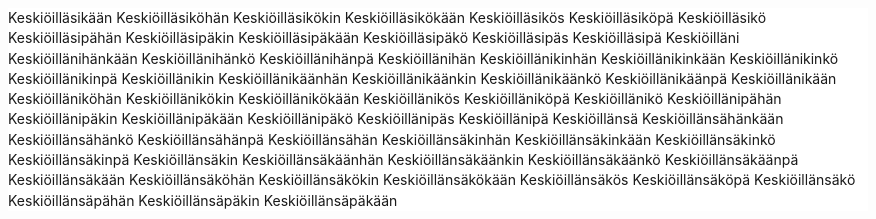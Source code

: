 Keskiöilläsikään
Keskiöilläsiköhän
Keskiöilläsikökin
Keskiöilläsikökään
Keskiöilläsikös
Keskiöilläsiköpä
Keskiöilläsikö
Keskiöilläsipähän
Keskiöilläsipäkin
Keskiöilläsipäkään
Keskiöilläsipäkö
Keskiöilläsipäs
Keskiöilläsipä
Keskiöilläni
Keskiöillänihänkään
Keskiöillänihänkö
Keskiöillänihänpä
Keskiöillänihän
Keskiöillänikinhän
Keskiöillänikinkään
Keskiöillänikinkö
Keskiöillänikinpä
Keskiöillänikin
Keskiöillänikäänhän
Keskiöillänikäänkin
Keskiöillänikäänkö
Keskiöillänikäänpä
Keskiöillänikään
Keskiöilläniköhän
Keskiöillänikökin
Keskiöillänikökään
Keskiöillänikös
Keskiöilläniköpä
Keskiöillänikö
Keskiöillänipähän
Keskiöillänipäkin
Keskiöillänipäkään
Keskiöillänipäkö
Keskiöillänipäs
Keskiöillänipä
Keskiöillänsä
Keskiöillänsähänkään
Keskiöillänsähänkö
Keskiöillänsähänpä
Keskiöillänsähän
Keskiöillänsäkinhän
Keskiöillänsäkinkään
Keskiöillänsäkinkö
Keskiöillänsäkinpä
Keskiöillänsäkin
Keskiöillänsäkäänhän
Keskiöillänsäkäänkin
Keskiöillänsäkäänkö
Keskiöillänsäkäänpä
Keskiöillänsäkään
Keskiöillänsäköhän
Keskiöillänsäkökin
Keskiöillänsäkökään
Keskiöillänsäkös
Keskiöillänsäköpä
Keskiöillänsäkö
Keskiöillänsäpähän
Keskiöillänsäpäkin
Keskiöillänsäpäkään